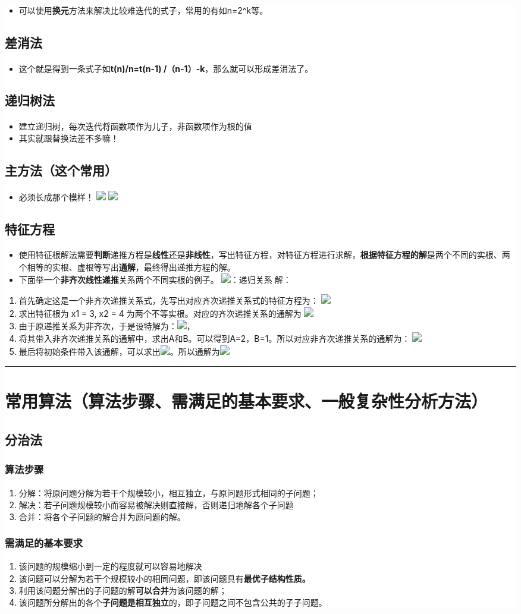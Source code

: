 * 可以使用**换元**方法来解决比较难迭代的式子，常用的有如n=2^k等。
## 差消法
* 这个就是得到一条式子如**t(n)/n=t(n-1) /（n-1）-k**，那么就可以形成差消法了。
## 递归树法
* 建立递归树，每次迭代将函数项作为儿子，非函数项作为根的值
* 其实就跟替换法差不多嘛！
## 主方法（这个常用）
* 必须长成那个模样！
![](%E7%AE%97%E6%B3%95%E8%AE%BE%E8%AE%A1%E4%B8%8E%E5%88%86%E6%9E%90%E8%80%83%E7%82%B9/20180713165414641.png)
![](%E7%AE%97%E6%B3%95%E8%AE%BE%E8%AE%A1%E4%B8%8E%E5%88%86%E6%9E%90%E8%80%83%E7%82%B9/20180713170157671.png)
## 特征方程
* 使用特征根解法需要**判断**递推方程是**线性**还是**非线性**，写出特征方程，对特征方程进行求解，**根据特征方程的解**是两个不同的实根、两个相等的实根、虚根等写出**通解**，最终得出递推方程的解。
* 下面举一个**非齐次线性递推**关系两个不同实根的例子。
![](%E7%AE%97%E6%B3%95%E8%AE%BE%E8%AE%A1%E4%B8%8E%E5%88%86%E6%9E%90%E8%80%83%E7%82%B9/20180713173214167.png)：递归关系
解：
1. 首先确定这是一个非齐次递推关系式，先写出对应齐次递推关系式的特征方程为：
![](%E7%AE%97%E6%B3%95%E8%AE%BE%E8%AE%A1%E4%B8%8E%E5%88%86%E6%9E%90%E8%80%83%E7%82%B9/20180713173317573.png)
2. 求出特征根为 x1 = 3, x2 = 4 为两个不等实根。对应的齐次递推关系的通解为
 ![](%E7%AE%97%E6%B3%95%E8%AE%BE%E8%AE%A1%E4%B8%8E%E5%88%86%E6%9E%90%E8%80%83%E7%82%B9/20180713173424915.png)
3. 由于原递推关系为非齐次，于是设特解为：![](%E7%AE%97%E6%B3%95%E8%AE%BE%E8%AE%A1%E4%B8%8E%E5%88%86%E6%9E%90%E8%80%83%E7%82%B9/20180713173512182.png)，
4. 将其带入非齐次递推关系的通解中，求出A和B。可以得到A=2，B=1。所以对应非齐次递推关系的通解为：
![](%E7%AE%97%E6%B3%95%E8%AE%BE%E8%AE%A1%E4%B8%8E%E5%88%86%E6%9E%90%E8%80%83%E7%82%B9/20180713173649545.png) 
5. 最后将初始条件带入该通解，可以求出![](%E7%AE%97%E6%B3%95%E8%AE%BE%E8%AE%A1%E4%B8%8E%E5%88%86%E6%9E%90%E8%80%83%E7%82%B9/20180713173719994.png)。所以通解为![](%E7%AE%97%E6%B3%95%E8%AE%BE%E8%AE%A1%E4%B8%8E%E5%88%86%E6%9E%90%E8%80%83%E7%82%B9/20180713173742615.png)
- - - -
# 常用算法（算法步骤、需满足的基本要求、一般复杂性分析方法）
## 分治法
### 算法步骤
1. 分解：将原问题分解为若干个规模较小，相互独立，与原问题形式相同的子问题；
2. 解决：若子问题规模较小而容易被解决则直接解，否则递归地解各个子问题
3. 合并：将各个子问题的解合并为原问题的解。

### 需满足的基本要求
1. 该问题的规模缩小到一定的程度就可以容易地解决
2. 该问题可以分解为若干个规模较小的相同问题，即该问题具有**最优子结构性质。**
3. 利用该问题分解出的子问题的解**可以合并**为该问题的解；
4. 该问题所分解出的各个**子问题是相互独立**的，即子问题之间不包含公共的子子问题。
